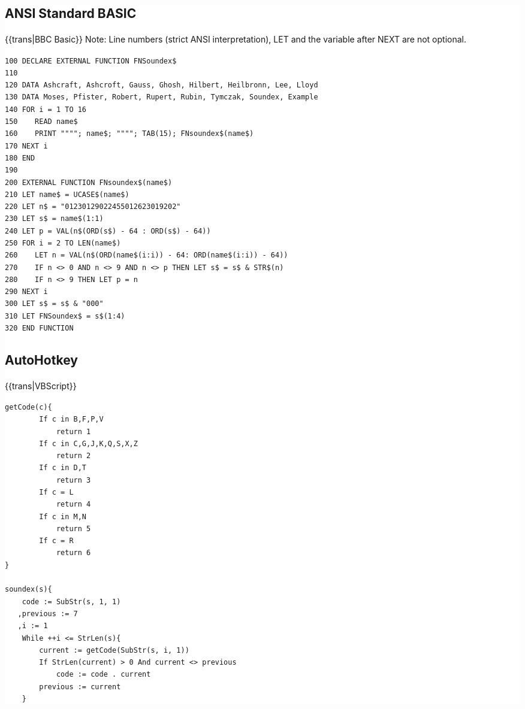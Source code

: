 

## ANSI Standard BASIC

{{trans|BBC Basic}}
Note: Line numbers (strict ANSI interpretation), LET and the variable after NEXT are not optional.


```ANSI
100 DECLARE EXTERNAL FUNCTION FNSoundex$
110
120 DATA Ashcraft, Ashcroft, Gauss, Ghosh, Hilbert, Heilbronn, Lee, Lloyd
130 DATA Moses, Pfister, Robert, Rupert, Rubin, Tymczak, Soundex, Example
140 FOR i = 1 TO 16
150    READ name$
160    PRINT """"; name$; """"; TAB(15); FNsoundex$(name$)
170 NEXT i
180 END
190
200 EXTERNAL FUNCTION FNsoundex$(name$)
210 LET name$ = UCASE$(name$)
220 LET n$ = "01230129022455012623019202"
230 LET s$ = name$(1:1)
240 LET p = VAL(n$(ORD(s$) - 64 : ORD(s$) - 64))
250 FOR i = 2 TO LEN(name$)
260    LET n = VAL(n$(ORD(name$(i:i)) - 64: ORD(name$(i:i)) - 64))
270    IF n <> 0 AND n <> 9 AND n <> p THEN LET s$ = s$ & STR$(n)
280    IF n <> 9 THEN LET p = n
290 NEXT i
300 LET s$ = s$ & "000"
310 LET FNSoundex$ = s$(1:4)
320 END FUNCTION
```



## AutoHotkey

{{trans|VBScript}}

```AutoHotkey
getCode(c){
        If c in B,F,P,V
            return 1
        If c in C,G,J,K,Q,S,X,Z
            return 2
        If c in D,T
            return 3
        If c = L
            return 4
        If c in M,N
            return 5
        If c = R
            return 6
}

soundex(s){
    code := SubStr(s, 1, 1)
   ,previous := 7
   ,i := 1
    While ++i <= StrLen(s){
        current := getCode(SubStr(s, i, 1))
        If StrLen(current) > 0 And current <> previous
            code := code . current
        previous := current
    }
```